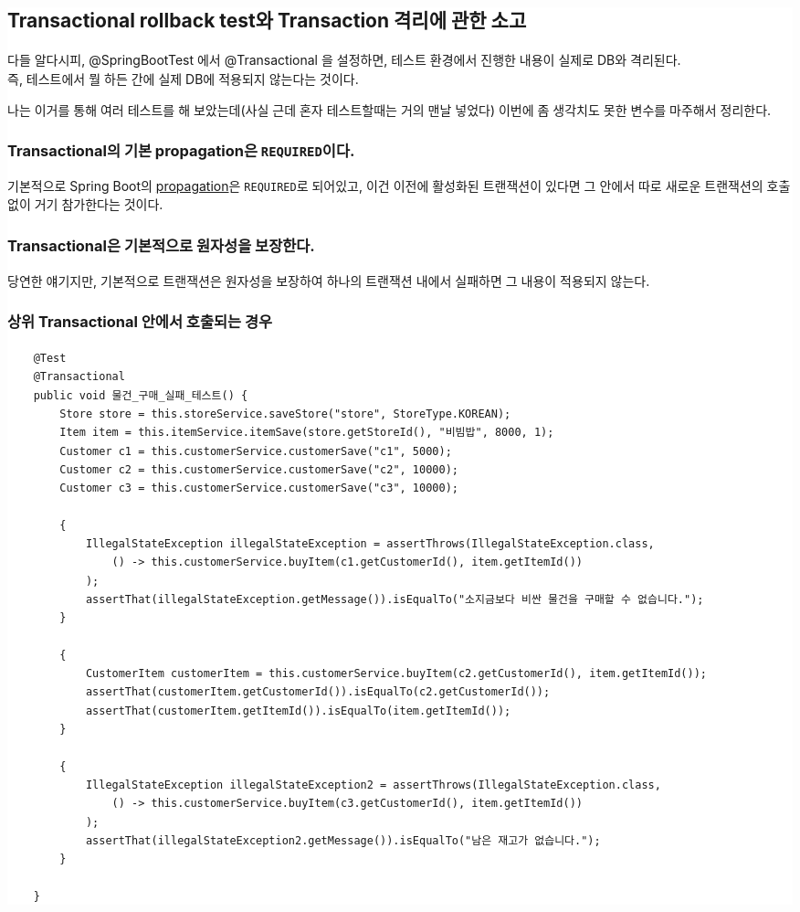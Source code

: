 ## Transactional rollback test와 Transaction 격리에 관한 소고

다들 알다시피, @SpringBootTest 에서 @Transactional 을 설정하면, 테스트 환경에서 진행한 내용이 실제로 DB와 격리된다.  
즉, 테스트에서 뭘 하든 간에 실제 DB에 적용되지 않는다는 것이다.

나는 이거를 통해 여러 테스트를 해 보았는데(사실 근데 혼자 테스트할때는 거의 맨날 넣었다) 이번에 좀 생각치도 못한 변수를 마주해서 정리한다.

### Transactional의 기본 propagation은 `REQUIRED`이다.

기본적으로 Spring Boot의 [propagation](https://hello-backend.tistory.com/212)은 `REQUIRED`로 되어있고, 이건 이전에 활성화된 트랜잭션이 있다면 그 안에서 따로 새로운 트랜잭션의 호출 없이 거기 참가한다는 것이다.

### Transactional은 기본적으로 원자성을 보장한다.

당연한 얘기지만, 기본적으로 트랜잭션은 원자성을 보장하여 하나의 트랜잭션 내에서 실패하면 그 내용이 적용되지 않는다.

### 상위 Transactional 안에서 호출되는 경우

```
    @Test
    @Transactional
    public void 물건_구매_실패_테스트() {
        Store store = this.storeService.saveStore("store", StoreType.KOREAN);
        Item item = this.itemService.itemSave(store.getStoreId(), "비빔밥", 8000, 1);
        Customer c1 = this.customerService.customerSave("c1", 5000);
        Customer c2 = this.customerService.customerSave("c2", 10000);
        Customer c3 = this.customerService.customerSave("c3", 10000);

        {
            IllegalStateException illegalStateException = assertThrows(IllegalStateException.class,
                () -> this.customerService.buyItem(c1.getCustomerId(), item.getItemId())
            );
            assertThat(illegalStateException.getMessage()).isEqualTo("소지금보다 비싼 물건을 구매할 수 없습니다.");
        }

        {
            CustomerItem customerItem = this.customerService.buyItem(c2.getCustomerId(), item.getItemId());
            assertThat(customerItem.getCustomerId()).isEqualTo(c2.getCustomerId());
            assertThat(customerItem.getItemId()).isEqualTo(item.getItemId());
        }

        {
            IllegalStateException illegalStateException2 = assertThrows(IllegalStateException.class,
                () -> this.customerService.buyItem(c3.getCustomerId(), item.getItemId())
            );
            assertThat(illegalStateException2.getMessage()).isEqualTo("남은 재고가 없습니다.");
        }

    }
```
